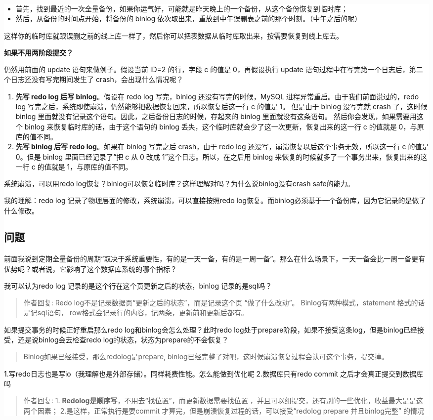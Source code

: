 + 首先，找到最近的一次全量备份，如果你运气好，可能就是昨天晚上的一个备份，从这个备份恢复到临时库；
+ 然后，从备份的时间点开始，将备份的 binlog 依次取出来，重放到中午误删表之前的那个时刻。（中午之后的呢）

这样你的临时库就跟误删之前的线上库一样了，然后你可以把表数据从临时库取出来，按需要恢复到线上库去。 

**如果不用两阶段提交？**

仍然用前面的 update 语句来做例子。假设当前 ID=2 的行，字段 c 的值是 0，再假设执行 update 语句过程中在写完第一个日志后，第二个日志还没有写完期间发生了 crash，会出现什么情况呢？

1. **先写 redo log 后写 binlog**。假设在 redo log 写完，binlog 还没有写完的时候，MySQL 进程异常重启。由于我们前面说过的，redo log 写完之后，系统即使崩溃，仍然能够把数据恢复回来，所以恢复后这一行 c 的值是 1。
   但是由于 binlog 没写完就 crash 了，这时候 binlog 里面就没有记录这个语句。因此，之后备份日志的时候，存起来的 binlog 里面就没有这条语句。
   然后你会发现，如果需要用这个 binlog 来恢复临时库的话，由于这个语句的 binlog 丢失，这个临时库就会少了这一次更新，恢复出来的这一行 c 的值就是 0，与原库的值不同。
2. **先写 binlog 后写 redo log**。如果在 binlog 写完之后 crash，由于 redo log 还没写，崩溃恢复以后这个事务无效，所以这一行 c 的值是 0。但是 binlog 里面已经记录了“把 c 从 0 改成 1”这个日志。所以，在之后用 binlog 来恢复的时候就多了一个事务出来，恢复出来的这一行 c 的值就是 1，与原库的值不同。

系统崩溃，可以用redo log恢复？binlog可以恢复临时库？这样理解对吗？为什么说binlog没有crash safe的能力。

我的理解：redo log 记录了物理层面的修改，系统崩溃，可以直接按照redo log恢复。而binlog必须基于一个备份库，因为它记录的是做了什么修改。

## 问题

前面我说到定期全量备份的周期“取决于系统重要性，有的是一天一备，有的是一周一备”。那么在什么场景下，一天一备会比一周一备更有优势呢？或者说，它影响了这个数据库系统的哪个指标？ 



我可以认为redo log 记录的是这个行在这个页更新之后的状态，binlog 记录的是sql吗？ 

> 作者回复: Redo log不是记录数据页“更新之后的状态”，而是记录这个页 “做了什么改动”。  Binlog有两种模式，statement 格式的话是记sql语句， row格式会记录行的内容，记两条，更新前和更新后都有。 

如果提交事务的时候正好重启那么redo log和binlog会怎么处理？此时redo log处于prepare阶段，如果不接受这条log，但是binlog已经接受，还是说binlog会去检查redo log的状态，状态为prepare的不会恢复？ 

> Binlog如果已经接受，那么redolog是prepare, binlog已经完整了对吧，这时候崩溃恢复过程会认可这个事务，提交掉。  

1.写redo日志也是写io（我理解也是外部存储）。同样耗费性能。怎么能做到优化呢 2.数据库只有redo commit 之后才会真正提交到数据库吗 

> 作者回复: 1. **Redolog是顺序写**，不用去“找位置”，而更新数据需要找位置 ，并且可以组提交，还有别的一些优化，收益最大是是这两个因素；  2.是这样，正常执行是要commit 才算完，但是崩溃恢复过程的话，可以接受“redolog prepare 并且binlog完整” 的情况 

